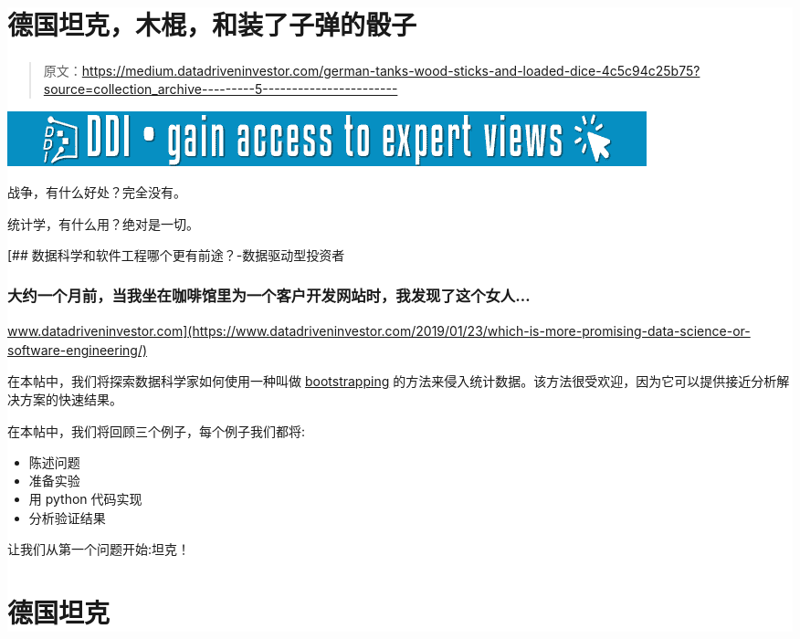 # 德国坦克，木棍，和装了子弹的骰子

> 原文：<https://medium.datadriveninvestor.com/german-tanks-wood-sticks-and-loaded-dice-4c5c94c25b75?source=collection_archive---------5----------------------->

[![](img/6c4e3b653ce918d40832f32d03ab7a1b.png)](http://www.track.datadriveninvestor.com/1B9E)

战争，有什么好处？完全没有。

统计学，有什么用？绝对是一切。

[](https://www.datadriveninvestor.com/2019/01/23/which-is-more-promising-data-science-or-software-engineering/) [## 数据科学和软件工程哪个更有前途？-数据驱动型投资者

### 大约一个月前，当我坐在咖啡馆里为一个客户开发网站时，我发现了这个女人…

www.datadriveninvestor.com](https://www.datadriveninvestor.com/2019/01/23/which-is-more-promising-data-science-or-software-engineering/) 

在本帖中，我们将探索数据科学家如何使用一种叫做 [bootstrapping](https://en.wikipedia.org/wiki/Bootstrapping_(statistics)) 的方法来侵入统计数据。该方法很受欢迎，因为它可以提供接近分析解决方案的快速结果。

在本帖中，我们将回顾三个例子，每个例子我们都将:

*   陈述问题
*   准备实验
*   用 python 代码实现
*   分析验证结果

让我们从第一个问题开始:坦克！

# 德国坦克
